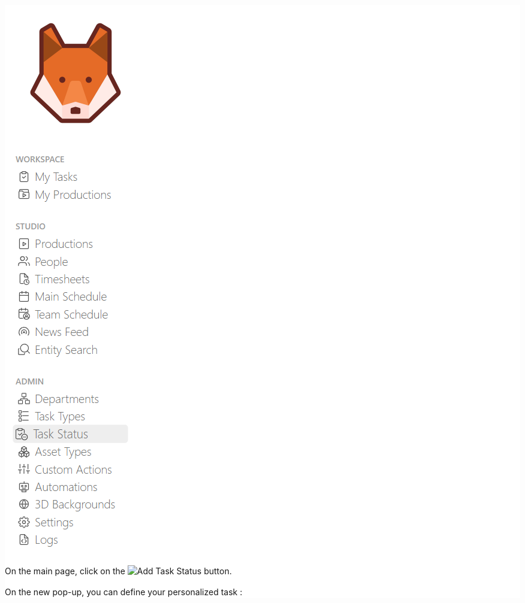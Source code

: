 ![Task Status](../img/getting-started/menu_status_type.png)

On the main page, click on the ![Add Task Status](../img/getting-started/add_task_status.png) button.

On the new pop-up, you can define your personalized task :
